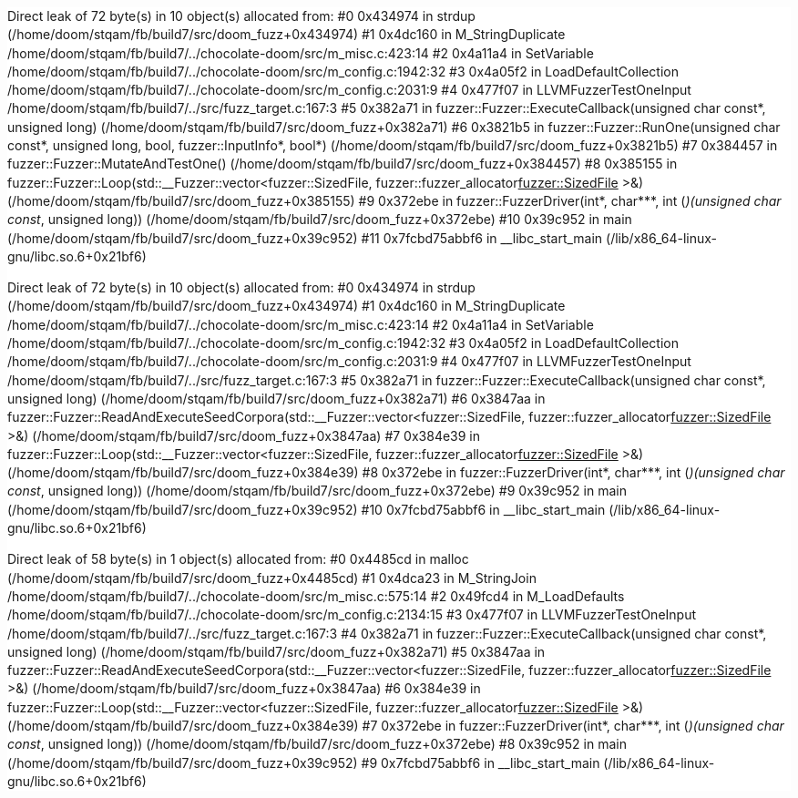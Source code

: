 Direct leak of 72 byte(s) in 10 object(s) allocated from:
    #0 0x434974 in strdup (/home/doom/stqam/fb/build7/src/doom_fuzz+0x434974)
    #1 0x4dc160 in M_StringDuplicate /home/doom/stqam/fb/build7/../chocolate-doom/src/m_misc.c:423:14
    #2 0x4a11a4 in SetVariable /home/doom/stqam/fb/build7/../chocolate-doom/src/m_config.c:1942:32
    #3 0x4a05f2 in LoadDefaultCollection /home/doom/stqam/fb/build7/../chocolate-doom/src/m_config.c:2031:9
    #4 0x477f07 in LLVMFuzzerTestOneInput /home/doom/stqam/fb/build7/../src/fuzz_target.c:167:3
    #5 0x382a71 in fuzzer::Fuzzer::ExecuteCallback(unsigned char const*, unsigned long) (/home/doom/stqam/fb/build7/src/doom_fuzz+0x382a71)
    #6 0x3821b5 in fuzzer::Fuzzer::RunOne(unsigned char const*, unsigned long, bool, fuzzer::InputInfo*, bool*) (/home/doom/stqam/fb/build7/src/doom_fuzz+0x3821b5)
    #7 0x384457 in fuzzer::Fuzzer::MutateAndTestOne() (/home/doom/stqam/fb/build7/src/doom_fuzz+0x384457)
    #8 0x385155 in fuzzer::Fuzzer::Loop(std::__Fuzzer::vector<fuzzer::SizedFile, fuzzer::fuzzer_allocator<fuzzer::SizedFile> >&) (/home/doom/stqam/fb/build7/src/doom_fuzz+0x385155)
    #9 0x372ebe in fuzzer::FuzzerDriver(int*, char***, int (*)(unsigned char const*, unsigned long)) (/home/doom/stqam/fb/build7/src/doom_fuzz+0x372ebe)
    #10 0x39c952 in main (/home/doom/stqam/fb/build7/src/doom_fuzz+0x39c952)
    #11 0x7fcbd75abbf6 in __libc_start_main (/lib/x86_64-linux-gnu/libc.so.6+0x21bf6)

Direct leak of 72 byte(s) in 10 object(s) allocated from:
    #0 0x434974 in strdup (/home/doom/stqam/fb/build7/src/doom_fuzz+0x434974)
    #1 0x4dc160 in M_StringDuplicate /home/doom/stqam/fb/build7/../chocolate-doom/src/m_misc.c:423:14
    #2 0x4a11a4 in SetVariable /home/doom/stqam/fb/build7/../chocolate-doom/src/m_config.c:1942:32
    #3 0x4a05f2 in LoadDefaultCollection /home/doom/stqam/fb/build7/../chocolate-doom/src/m_config.c:2031:9
    #4 0x477f07 in LLVMFuzzerTestOneInput /home/doom/stqam/fb/build7/../src/fuzz_target.c:167:3
    #5 0x382a71 in fuzzer::Fuzzer::ExecuteCallback(unsigned char const*, unsigned long) (/home/doom/stqam/fb/build7/src/doom_fuzz+0x382a71)
    #6 0x3847aa in fuzzer::Fuzzer::ReadAndExecuteSeedCorpora(std::__Fuzzer::vector<fuzzer::SizedFile, fuzzer::fuzzer_allocator<fuzzer::SizedFile> >&) (/home/doom/stqam/fb/build7/src/doom_fuzz+0x3847aa)
    #7 0x384e39 in fuzzer::Fuzzer::Loop(std::__Fuzzer::vector<fuzzer::SizedFile, fuzzer::fuzzer_allocator<fuzzer::SizedFile> >&) (/home/doom/stqam/fb/build7/src/doom_fuzz+0x384e39)
    #8 0x372ebe in fuzzer::FuzzerDriver(int*, char***, int (*)(unsigned char const*, unsigned long)) (/home/doom/stqam/fb/build7/src/doom_fuzz+0x372ebe)
    #9 0x39c952 in main (/home/doom/stqam/fb/build7/src/doom_fuzz+0x39c952)
    #10 0x7fcbd75abbf6 in __libc_start_main (/lib/x86_64-linux-gnu/libc.so.6+0x21bf6)

Direct leak of 58 byte(s) in 1 object(s) allocated from:
    #0 0x4485cd in malloc (/home/doom/stqam/fb/build7/src/doom_fuzz+0x4485cd)
    #1 0x4dca23 in M_StringJoin /home/doom/stqam/fb/build7/../chocolate-doom/src/m_misc.c:575:14
    #2 0x49fcd4 in M_LoadDefaults /home/doom/stqam/fb/build7/../chocolate-doom/src/m_config.c:2134:15
    #3 0x477f07 in LLVMFuzzerTestOneInput /home/doom/stqam/fb/build7/../src/fuzz_target.c:167:3
    #4 0x382a71 in fuzzer::Fuzzer::ExecuteCallback(unsigned char const*, unsigned long) (/home/doom/stqam/fb/build7/src/doom_fuzz+0x382a71)
    #5 0x3847aa in fuzzer::Fuzzer::ReadAndExecuteSeedCorpora(std::__Fuzzer::vector<fuzzer::SizedFile, fuzzer::fuzzer_allocator<fuzzer::SizedFile> >&) (/home/doom/stqam/fb/build7/src/doom_fuzz+0x3847aa)
    #6 0x384e39 in fuzzer::Fuzzer::Loop(std::__Fuzzer::vector<fuzzer::SizedFile, fuzzer::fuzzer_allocator<fuzzer::SizedFile> >&) (/home/doom/stqam/fb/build7/src/doom_fuzz+0x384e39)
    #7 0x372ebe in fuzzer::FuzzerDriver(int*, char***, int (*)(unsigned char const*, unsigned long)) (/home/doom/stqam/fb/build7/src/doom_fuzz+0x372ebe)
    #8 0x39c952 in main (/home/doom/stqam/fb/build7/src/doom_fuzz+0x39c952)
    #9 0x7fcbd75abbf6 in __libc_start_main (/lib/x86_64-linux-gnu/libc.so.6+0x21bf6)
